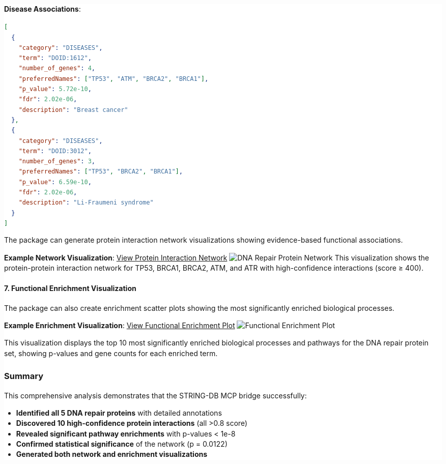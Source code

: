 **Disease Associations**:

```json
[
  {
    "category": "DISEASES",
    "term": "DOID:1612",
    "number_of_genes": 4,
    "preferredNames": ["TP53", "ATM", "BRCA2", "BRCA1"],
    "p_value": 5.72e-10,
    "fdr": 2.02e-06,
    "description": "Breast cancer"
  },
  {
    "category": "DISEASES",
    "term": "DOID:3012",
    "number_of_genes": 3,
    "preferredNames": ["TP53", "BRCA2", "BRCA1"],
    "p_value": 6.59e-10,
    "fdr": 2.02e-06,
    "description": "Li-Fraumeni syndrome"
  }
]
```


The package can generate protein interaction network visualizations showing evidence-based functional associations.

**Example Network Visualization**: [View Protein Interaction Network](https://string-db.org/api/svg/network?identifiers=9606.ENSP00000269305%0d9606.ENSP00000418960%0d9606.ENSP00000369497%0d9606.ENSP00000278616%0d9606.ENSP00000343741&caller_identity=string_mcp_bridge&species=9606&required_score=400&show_query_node_labels=1)
![DNA Repair Protein Network](https://string-db.org/api/highres_image/network?identifiers=9606.ENSP00000269305%0d9606.ENSP00000418960%0d9606.ENSP00000369497%0d9606.ENSP00000278616%0d9606.ENSP00000343741&caller_identity=string_mcp_bridge&species=9606&required_score=400&show_query_node_labels=1)
This visualization shows the protein-protein interaction network for TP53, BRCA1, BRCA2, ATM, and ATR with high-confidence interactions (score ≥ 400).

#### 7. Functional Enrichment Visualization

The package can also create enrichment scatter plots showing the most significantly enriched biological processes.

**Example Enrichment Visualization**: [View Functional Enrichment Plot](https://string-db.org/api/svg/enrichmentfigure?identifiers=TP53%0dBRCA1%0dBRCA2%0dATM%0dATR&species=9606&caller_identity=string_mcp_bridge&number_of_term_shown=10)
![Functional Enrichment Plot](https://string-db.org/api/image/enrichmentfigure?identifiers=TP53%0dBRCA1%0dBRCA2%0dATM%0dATR&species=9606&caller_identity=string_mcp_bridge&number_of_term_shown=10)

This visualization displays the top 10 most significantly enriched biological processes and pathways for the DNA repair protein set, showing p-values and gene counts for each enriched term.

### Summary

This comprehensive analysis demonstrates that the STRING-DB MCP bridge successfully:
- **Identified all 5 DNA repair proteins** with detailed annotations
- **Discovered 10 high-confidence protein interactions** (all >0.8 score)
- **Revealed significant pathway enrichments** with p-values < 1e-8
- **Confirmed statistical significance** of the network (p = 0.0122)
- **Generated both network and enrichment visualizations**

